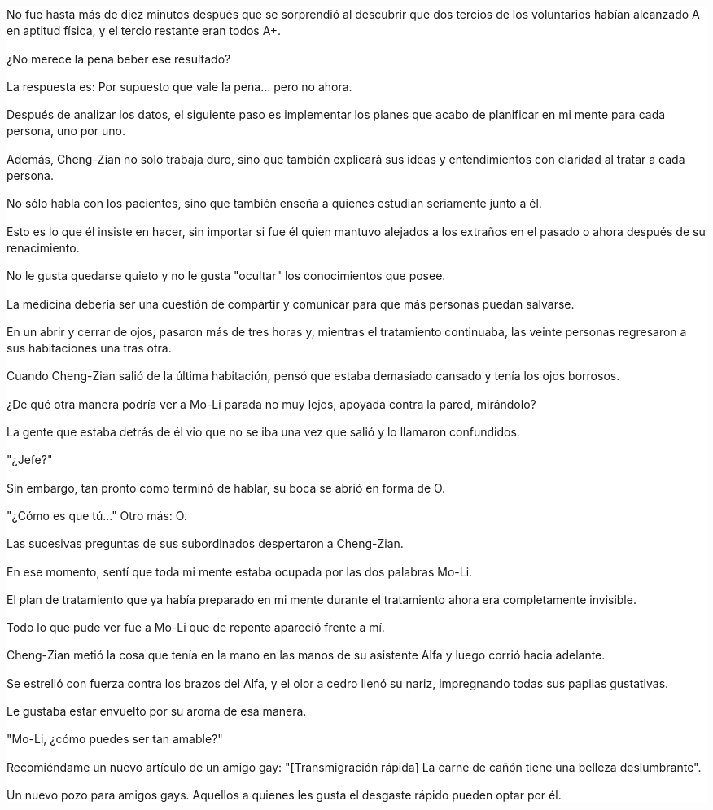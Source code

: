 No fue hasta más de diez minutos después que se sorprendió al descubrir que dos tercios de los voluntarios habían alcanzado A en aptitud física, y el tercio restante eran todos A+.

¿No merece la pena beber ese resultado?

La respuesta es: Por supuesto que vale la pena… pero no ahora.

Después de analizar los datos, el siguiente paso es implementar los planes que acabo de planificar en mi mente para cada persona, uno por uno.

Además, Cheng-Zian no solo trabaja duro, sino que también explicará sus ideas y entendimientos con claridad al tratar a cada persona.

No sólo habla con los pacientes, sino que también enseña a quienes estudian seriamente junto a él.

Esto es lo que él insiste en hacer, sin importar si fue él quien mantuvo alejados a los extraños en el pasado o ahora después de su renacimiento.

No le gusta quedarse quieto y no le gusta "ocultar" los conocimientos que posee.

La medicina debería ser una cuestión de compartir y comunicar para que más personas puedan salvarse.

En un abrir y cerrar de ojos, pasaron más de tres horas y, mientras el tratamiento continuaba, las veinte personas regresaron a sus habitaciones una tras otra.

Cuando Cheng-Zian salió de la última habitación, pensó que estaba demasiado cansado y tenía los ojos borrosos.

¿De qué otra manera podría ver a Mo-Li parada no muy lejos, apoyada contra la pared, mirándolo?

La gente que estaba detrás de él vio que no se iba una vez que salió y lo llamaron confundidos.

"¿Jefe?"

Sin embargo, tan pronto como terminó de hablar, su boca se abrió en forma de O.

"¿Cómo es que tú..." Otro más: O.

Las sucesivas preguntas de sus subordinados despertaron a Cheng-Zian.

En ese momento, sentí que toda mi mente estaba ocupada por las dos palabras Mo-Li.

El plan de tratamiento que ya había preparado en mi mente durante el tratamiento ahora era completamente invisible.

Todo lo que pude ver fue a Mo-Li que de repente apareció frente a mí.

Cheng-Zian metió la cosa que tenía en la mano en las manos de su asistente Alfa y luego corrió hacia adelante.

Se estrelló con fuerza contra los brazos del Alfa, y el olor a cedro llenó su nariz, impregnando todas sus papilas gustativas.

Le gustaba estar envuelto por su aroma de esa manera.

"Mo-Li, ¿cómo puedes ser tan amable?"

Recomiéndame un nuevo artículo de un amigo gay: "[Transmigración rápida] La carne de cañón tiene una belleza deslumbrante".

Un nuevo pozo para amigos gays. Aquellos a quienes les gusta el desgaste rápido pueden optar por él.

